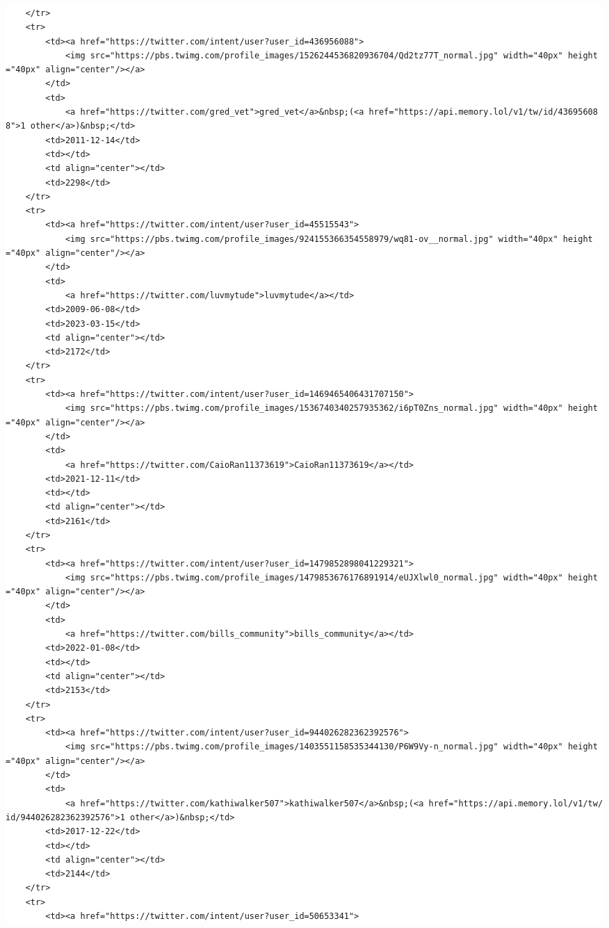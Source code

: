         </tr>
        <tr>
            <td><a href="https://twitter.com/intent/user?user_id=436956088">
                <img src="https://pbs.twimg.com/profile_images/1526244536820936704/Qd2tz77T_normal.jpg" width="40px" height="40px" align="center"/></a>
            </td>
            <td>
                <a href="https://twitter.com/gred_vet">gred_vet</a>&nbsp;(<a href="https://api.memory.lol/v1/tw/id/436956088">1 other</a>)&nbsp;</td>
            <td>2011-12-14</td>
            <td></td>
            <td align="center"></td>
            <td>2298</td>
        </tr>
        <tr>
            <td><a href="https://twitter.com/intent/user?user_id=45515543">
                <img src="https://pbs.twimg.com/profile_images/924155366354558979/wq81-ov__normal.jpg" width="40px" height="40px" align="center"/></a>
            </td>
            <td>
                <a href="https://twitter.com/luvmytude">luvmytude</a></td>
            <td>2009-06-08</td>
            <td>2023-03-15</td>
            <td align="center"></td>
            <td>2172</td>
        </tr>
        <tr>
            <td><a href="https://twitter.com/intent/user?user_id=1469465406431707150">
                <img src="https://pbs.twimg.com/profile_images/1536740340257935362/i6pT0Zns_normal.jpg" width="40px" height="40px" align="center"/></a>
            </td>
            <td>
                <a href="https://twitter.com/CaioRan11373619">CaioRan11373619</a></td>
            <td>2021-12-11</td>
            <td></td>
            <td align="center"></td>
            <td>2161</td>
        </tr>
        <tr>
            <td><a href="https://twitter.com/intent/user?user_id=1479852898041229321">
                <img src="https://pbs.twimg.com/profile_images/1479853676176891914/eUJXlwl0_normal.jpg" width="40px" height="40px" align="center"/></a>
            </td>
            <td>
                <a href="https://twitter.com/bills_community">bills_community</a></td>
            <td>2022-01-08</td>
            <td></td>
            <td align="center"></td>
            <td>2153</td>
        </tr>
        <tr>
            <td><a href="https://twitter.com/intent/user?user_id=944026282362392576">
                <img src="https://pbs.twimg.com/profile_images/1403551158535344130/P6W9Vy-n_normal.jpg" width="40px" height="40px" align="center"/></a>
            </td>
            <td>
                <a href="https://twitter.com/kathiwalker507">kathiwalker507</a>&nbsp;(<a href="https://api.memory.lol/v1/tw/id/944026282362392576">1 other</a>)&nbsp;</td>
            <td>2017-12-22</td>
            <td></td>
            <td align="center"></td>
            <td>2144</td>
        </tr>
        <tr>
            <td><a href="https://twitter.com/intent/user?user_id=50653341">